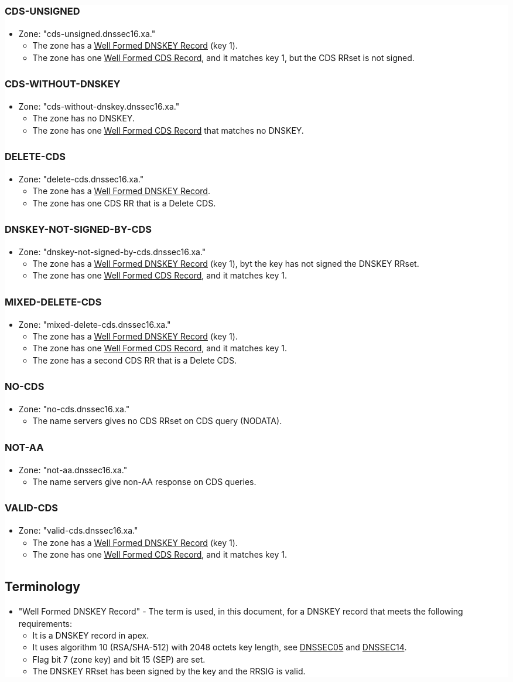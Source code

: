 ### CDS-UNSIGNED
* Zone: "cds-unsigned.dnssec16.xa."
  * The zone has a [Well Formed DNSKEY Record] (key 1).
  * The zone has one [Well Formed CDS Record], and it matches key 1, but the CDS
    RRset is not signed.

### CDS-WITHOUT-DNSKEY
* Zone: "cds-without-dnskey.dnssec16.xa."
  * The zone has no DNSKEY.
  * The zone has one [Well Formed CDS Record] that matches no DNSKEY.

### DELETE-CDS
* Zone: "delete-cds.dnssec16.xa."
  * The zone has a [Well Formed DNSKEY Record].
  * The zone has one CDS RR that is a Delete CDS.

### DNSKEY-NOT-SIGNED-BY-CDS
* Zone: "dnskey-not-signed-by-cds.dnssec16.xa."
  * The zone has a [Well Formed DNSKEY Record] (key 1), byt the key has not
    signed the DNSKEY RRset.
  * The zone has one [Well Formed CDS Record], and it matches key 1.

### MIXED-DELETE-CDS
* Zone: "mixed-delete-cds.dnssec16.xa."
  * The zone has a [Well Formed DNSKEY Record] (key 1).
  * The zone has one [Well Formed CDS Record], and it matches key 1.
  * The zone has a second CDS RR that is a Delete CDS.

### NO-CDS
* Zone: "no-cds.dnssec16.xa."
  * The name servers gives no CDS RRset on CDS query (NODATA).

### NOT-AA
* Zone: "not-aa.dnssec16.xa."
  * The name servers give non-AA response on CDS queries.

### VALID-CDS
* Zone: "valid-cds.dnssec16.xa."
  * The zone has a [Well Formed DNSKEY Record] (key 1).
  * The zone has one [Well Formed CDS Record], and it matches key 1.

## Terminology

* "Well Formed DNSKEY Record" - The term is used, in this document, for a DNSKEY
  record that meets the following requirements:
  * It is a DNSKEY record in apex.
  * It uses algorithm 10 (RSA/SHA-512) with 2048 octets key length, see
    [DNSSEC05] and [DNSSEC14].
  * Flag bit 7 (zone key) and bit 15 (SEP) are set.
  * The DNSKEY RRset has been signed by the key and the RRSIG is valid.


[DNSSEC01]:                                                       ../../tests/DNSSEC-TP/dnssec01.md
[DNSSEC05]:                                                       ../../tests/DNSSEC-TP/dnssec05.md
[DNSSEC14]:                                                       ../../tests/DNSSEC-TP/dnssec14.md
[DNSSEC16]:                                                       ../../tests/DNSSEC-TP/dnssec16.md
[RCODE Name]:                                                     https://www.iana.org/assignments/dns-parameters/dns-parameters.xhtml#dns-parameters-6
[Test zone README file]:                                          ../README.md
[Well Formed CDS Record]:                                         #terminology
[Well Formed DNSKEY Record]:                                      #terminology
[Zone setup for test scenarios]:                                  #zone-setup-for-test-scenarios
